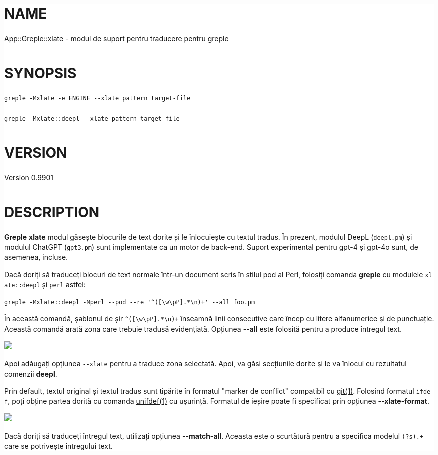 # NAME

App::Greple::xlate - modul de suport pentru traducere pentru greple

# SYNOPSIS

    greple -Mxlate -e ENGINE --xlate pattern target-file

    greple -Mxlate::deepl --xlate pattern target-file

# VERSION

Version 0.9901

# DESCRIPTION

**Greple** **xlate** modul găsește blocurile de text dorite și le înlocuiește cu textul tradus. În prezent, modulul DeepL (`deepl.pm`) și modulul ChatGPT (`gpt3.pm`) sunt implementate ca un motor de back-end. Suport experimental pentru gpt-4 și gpt-4o sunt, de asemenea, incluse.

Dacă doriți să traduceți blocuri de text normale într-un document scris în stilul pod al Perl, folosiți comanda **greple** cu modulele `xlate::deepl` și `perl` astfel:

    greple -Mxlate::deepl -Mperl --pod --re '^([\w\pP].*\n)+' --all foo.pm

În această comandă, șablonul de șir `^([\w\pP].*\n)+` înseamnă linii consecutive care încep cu litere alfanumerice și de punctuație. Această comandă arată zona care trebuie tradusă evidențiată. Opțiunea **--all** este folosită pentru a produce întregul text.

<div>
    <p>
    <img width="750" src="https://raw.githubusercontent.com/kaz-utashiro/App-Greple-xlate/main/images/select-area.png">
    </p>
</div>

Apoi adăugați opțiunea `--xlate` pentru a traduce zona selectată. Apoi, va găsi secțiunile dorite și le va înlocui cu rezultatul comenzii **deepl**.

Prin default, textul original și textul tradus sunt tipărite în formatul "marker de conflict" compatibil cu [git(1)](http://man.he.net/man1/git). Folosind formatul `ifdef`, poți obține partea dorită cu comanda [unifdef(1)](http://man.he.net/man1/unifdef) cu ușurință. Formatul de ieșire poate fi specificat prin opțiunea **--xlate-format**.

<div>
    <p>
    <img width="750" src="https://raw.githubusercontent.com/kaz-utashiro/App-Greple-xlate/main/images/format-conflict.png">
    </p>
</div>

Dacă doriți să traduceți întregul text, utilizați opțiunea **--match-all**. Aceasta este o scurtătură pentru a specifica modelul `(?s).+` care se potrivește întregului text.
